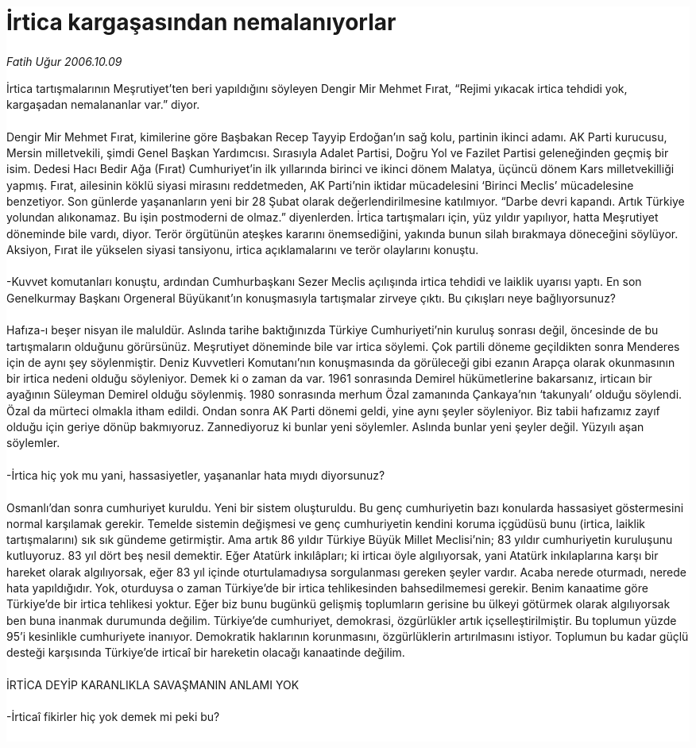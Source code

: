 # İrtica kargaşasından nemalanıyorlar

*Fatih Uğur 2006.10.09*

<div>
 <p>
  <font>
   İrtica tartışmalarının Meşrutiyet’ten beri yapıldığını söyleyen Dengir Mir Mehmet Fırat, “Rejimi yıkacak irtica tehdidi yok, kargaşadan nemalananlar var.” diyor.
   <br/>
   <br/>
   Dengir Mir Mehmet Fırat, kimilerine göre Başbakan Recep Tayyip Erdoğan’ın sağ kolu, partinin ikinci adamı. AK Parti kurucusu, Mersin milletvekili, şimdi Genel Başkan Yardımcısı. Sırasıyla Adalet Partisi, Doğru Yol ve Fazilet Partisi geleneğinden geçmiş bir isim. Dedesi Hacı Bedir Ağa (Fırat) Cumhuriyet’in ilk yıllarında birinci ve ikinci dönem Malatya, üçüncü dönem Kars milletvekilliği yapmış. Fırat, ailesinin köklü siyasi mirasını reddetmeden, AK Parti’nin iktidar mücadelesini ‘Birinci Meclis’ mücadelesine benzetiyor. Son günlerde yaşananların yeni bir 28 Şubat olarak değerlendirilmesine katılmıyor. “Darbe devri kapandı. Artık Türkiye yolundan alıkonamaz. Bu işin postmoderni de olmaz.” diyenlerden. İrtica tartışmaları için, yüz yıldır yapılıyor, hatta Meşrutiyet döneminde bile vardı, diyor. Terör örgütünün ateşkes kararını önemsediğini, yakında bunun silah bırakmaya döneceğini söylüyor. Aksiyon, Fırat ile yükselen siyasi tansiyonu, irtica açıklamalarını ve terör olaylarını konuştu.
   <br>
    <br>
     -Kuvvet komutanları konuştu, ardından Cumhurbaşkanı Sezer Meclis açılışında irtica tehdidi ve laiklik uyarısı yaptı. En son Genelkurmay Başkanı Orgeneral Büyükanıt’ın konuşmasıyla tartışmalar zirveye çıktı. Bu çıkışları neye bağlıyorsunuz?
     <br>
      <br>
       Hafıza-ı beşer nisyan ile maluldür. Aslında tarihe baktığınızda Türkiye Cumhuriyeti’nin kuruluş sonrası değil, öncesinde de bu tartışmaların olduğunu görürsünüz. Meşrutiyet döneminde bile var irtica söylemi. Çok partili döneme geçildikten sonra Menderes için de aynı şey söylenmiştir. Deniz Kuvvetleri Komutanı’nın konuşmasında da görüleceği gibi ezanın Arapça olarak okunmasının bir irtica nedeni olduğu söyleniyor. Demek ki o zaman da var. 1961 sonrasında Demirel hükümetlerine bakarsanız, irticaın bir ayağının Süleyman Demirel olduğu söylenmiş. 1980 sonrasında merhum Özal zamanında Çankaya’nın ‘takunyalı’ olduğu söylendi. Özal da mürteci olmakla itham edildi. Ondan sonra AK Parti dönemi geldi, yine aynı şeyler söyleniyor. Biz tabii hafızamız zayıf olduğu için geriye dönüp bakmıyoruz. Zannediyoruz ki bunlar yeni söylemler. Aslında bunlar yeni şeyler değil. Yüzyılı aşan söylemler.
       <br>
        <br>
         -İrtica hiç yok mu yani, hassasiyetler, yaşananlar hata mıydı diyorsunuz?
         <br/>
         <br/>
         Osmanlı’dan sonra cumhuriyet kuruldu. Yeni bir sistem oluşturuldu. Bu genç cumhuriyetin bazı konularda hassasiyet göstermesini normal karşılamak gerekir. Temelde sistemin değişmesi ve genç cumhuriyetin kendini koruma içgüdüsü bunu (irtica, laiklik tartışmalarını) sık sık gündeme getirmiştir. Ama artık 86 yıldır Türkiye Büyük Millet Meclisi’nin; 83 yıldır cumhuriyetin kuruluşunu kutluyoruz. 83 yıl dört beş nesil demektir. Eğer Atatürk inkılâpları; ki irticaı öyle algılıyorsak, yani Atatürk inkılaplarına karşı bir hareket olarak algılıyorsak, eğer 83 yıl içinde oturtulamadıysa sorgulanması gereken şeyler vardır. Acaba nerede oturmadı, nerede hata yapıldığıdır. Yok, oturduysa o zaman Türkiye’de bir irtica tehlikesinden bahsedilmemesi gerekir. Benim kanaatime göre Türkiye’de bir irtica tehlikesi yoktur. Eğer biz bunu bugünkü gelişmiş toplumların gerisine bu ülkeyi götürmek olarak algılıyorsak ben buna inanmak durumunda değilim. Türkiye’de cumhuriyet, demokrasi, özgürlükler artık içselleştirilmiştir. Bu toplumun yüzde 95’i kesinlikle cumhuriyete inanıyor. Demokratik haklarının korunmasını, özgürlüklerin artırılmasını istiyor. Toplumun bu kadar güçlü desteği karşısında Türkiye’de irticaî bir hareketin olacağı kanaatinde değilim.
         <br/>
         <br/>
         İRTİCA DEYİP KARANLIKLA SAVAŞMANIN ANLAMI YOK
         <br/>
         <br/>
         -İrticaî fikirler hiç yok demek mi peki bu?
         <br/>
         <br/>